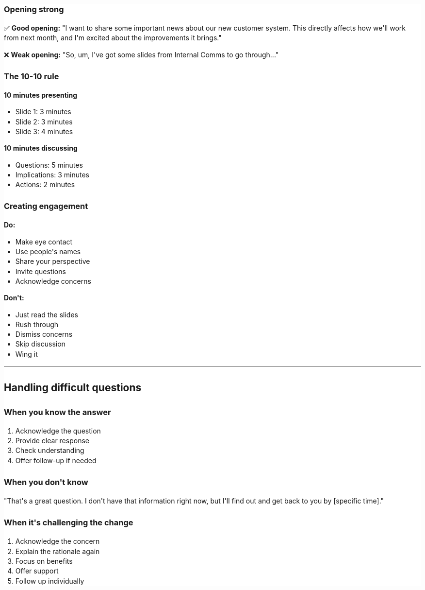 ### Opening strong

✅ **Good opening:**
"I want to share some important news about our new customer system. This directly affects how we'll work from next month, and I'm excited about the improvements it brings."

❌ **Weak opening:**
"So, um, I've got some slides from Internal Comms to go through..."

### The 10-10 rule

**10 minutes presenting**
- Slide 1: 3 minutes
- Slide 2: 3 minutes
- Slide 3: 4 minutes

**10 minutes discussing**
- Questions: 5 minutes
- Implications: 3 minutes
- Actions: 2 minutes

### Creating engagement

**Do:**
- Make eye contact
- Use people's names
- Share your perspective
- Invite questions
- Acknowledge concerns

**Don't:**
- Just read the slides
- Rush through
- Dismiss concerns
- Skip discussion
- Wing it

---

## Handling difficult questions

### When you know the answer
1. Acknowledge the question
2. Provide clear response
3. Check understanding
4. Offer follow-up if needed

### When you don't know
"That's a great question. I don't have that information right now, but I'll find out and get back to you by [specific time]."

### When it's challenging the change
1. Acknowledge the concern
2. Explain the rationale again
3. Focus on benefits
4. Offer support
5. Follow up individually
